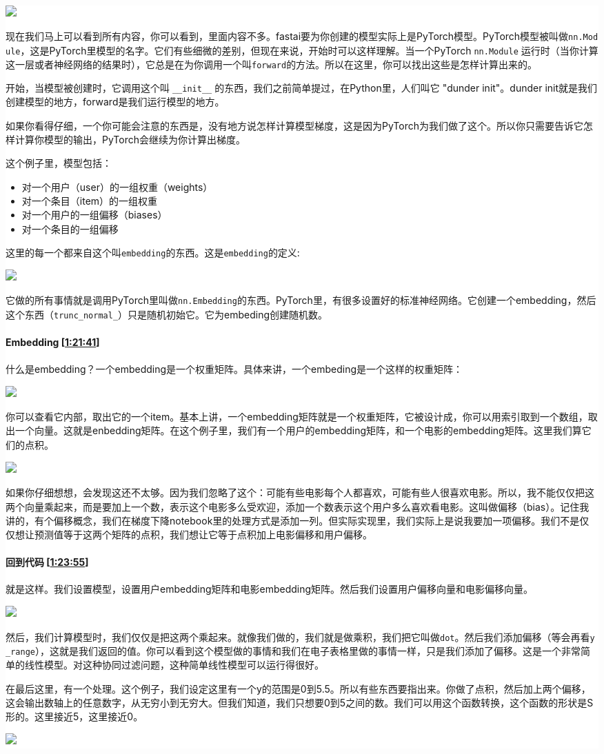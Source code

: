 ![](/lesson4/11.png)

现在我们马上可以看到所有内容，你可以看到，里面内容不多。fastai要为你创建的模型实际上是PyTorch模型。PyTorch模型被叫做`nn.Module`，这是PyTorch里模型的名字。它们有些细微的差别，但现在来说，开始时可以这样理解。当一个PyTorch `nn.Module` 运行时（当你计算这一层或者神经网络的结果时），它总是在为你调用一个叫`forward`的方法。所以在这里，你可以找出这些是怎样计算出来的。

开始，当模型被创建时，它调用这个叫 `__init__` 的东西，我们之前简单提过，在Python里，人们叫它 "dunder init"。dunder init就是我们创建模型的地方，forward是我们运行模型的地方。

如果你看得仔细，一个你可能会注意的东西是，没有地方说怎样计算模型梯度，这是因为PyTorch为我们做了这个。所以你只需要告诉它怎样计算你模型的输出，PyTorch会继续为你计算出梯度。

这个例子里，模型包括：

- 对一个用户（user）的一组权重（weights）
- 对一个条目（item）的一组权重
- 对一个用户的一组偏移（biases）
- 对一个条目的一组偏移

这里的每一个都来自这个叫`embedding`的东西。这是`embedding`的定义:

![](/lesson4/12.png)



它做的所有事情就是调用PyTorch里叫做`nn.Embedding`的东西。PyTorch里，有很多设置好的标准神经网络。它创建一个embedding，然后这个东西（`trunc_normal_`）只是随机初始它。它为embeding创建随机数。



#### Embedding [[1:21:41](https://youtu.be/C9UdVPE3ynA?t=4901)]

什么是embedding？一个embedding是一个权重矩阵。具体来讲，一个embeding是一个这样的权重矩阵：

![](/lesson4/13.png)

你可以查看它内部，取出它的一个item。基本上讲，一个embedding矩阵就是一个权重矩阵，它被设计成，你可以用索引取到一个数组，取出一个向量。这就是enbedding矩阵。在这个例子里，我们有一个用户的embedding矩阵，和一个电影的embedding矩阵。这里我们算它们的点积。

![](/lesson4/14.png)

如果你仔细想想，会发现这还不太够。因为我们忽略了这个：可能有些电影每个人都喜欢，可能有些人很喜欢电影。所以，我不能仅仅把这两个向量乘起来，而是要加上一个数，表示这个电影多么受欢迎，添加一个数表示这个用户多么喜欢看电影。这叫做偏移（bias）。记住我讲的，有个偏移概念，我们在梯度下降notebook里的处理方式是添加一列。但实际实现里，我们实际上是说我要加一项偏移。我们不是仅仅想让预测值等于这两个矩阵的点积，我们想让它等于点积加上电影偏移和用户偏移。

#### 回到代码 [[1:23:55](https://youtu.be/C9UdVPE3ynA?t=5035)]

就是这样。我们设置模型，设置用户embedding矩阵和电影embedding矩阵。然后我们设置用户偏移向量和电影偏移向量。

![](/lesson4/15.png)

然后，我们计算模型时，我们仅仅是把这两个乘起来。就像我们做的，我们就是做乘积，我们把它叫做`dot`。然后我们添加偏移（等会再看`y_range`），这就是我们返回的值。你可以看到这个模型做的事情和我们在电子表格里做的事情一样，只是我们添加了偏移。这是一个非常简单的线性模型。对这种协同过滤问题，这种简单线性模型可以运行得很好。

在最后这里，有一个处理。这个例子，我们设定这里有一个y的范围是0到5.5。所以有些东西要指出来。你做了点积，然后加上两个偏移，这会输出数轴上的任意数字，从无穷小到无穷大。但我们知道，我们只想要0到5之间的数。我们可以用这个函数转换，这个函数的形状是S形的。这里接近5，这里接近0。

![](/lesson4/16.png)
